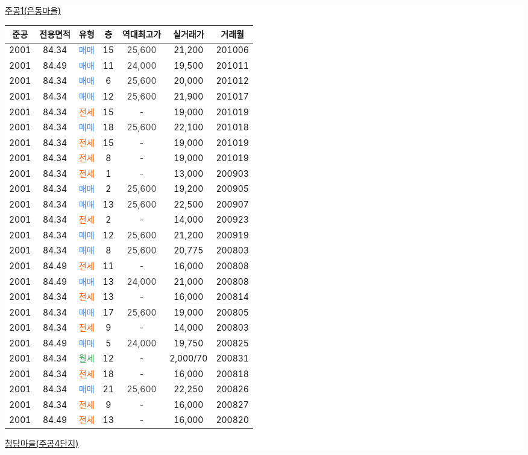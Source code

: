 [주공1(은동마을)](https://search.naver.com/search.naver?query=%EA%B2%BD%EA%B8%B0%EB%8F%84+%EC%96%91%EC%A3%BC%EC%8B%9C+%EB%8D%95%EC%A0%95%EB%8F%99+%EC%A3%BC%EA%B3%B51%28%EC%9D%80%EB%8F%99%EB%A7%88%EC%9D%84%29)

|준공|전용면적|유형|층|역대최고가|실거래가|거래월|
|:---:|:---:|:---:|:---:|:---:|:---:|:---:|
|2001|84.34|<span style="color:#4285f3">매매</span>|15|<span style="color:#444444">25,600</span>|21,200|201006|
|2001|84.49|<span style="color:#4285f3">매매</span>|11|<span style="color:#444444">24,000</span>|19,500|201011|
|2001|84.34|<span style="color:#4285f3">매매</span>|6|<span style="color:#444444">25,600</span>|20,000|201012|
|2001|84.34|<span style="color:#4285f3">매매</span>|12|<span style="color:#444444">25,600</span>|21,900|201017|
|2001|84.34|<span style="color:#ff5a00">전세</span>|15|<span style="color:#444444">-</span>|19,000|201019|
|2001|84.34|<span style="color:#4285f3">매매</span>|18|<span style="color:#444444">25,600</span>|22,100|201018|
|2001|84.34|<span style="color:#ff5a00">전세</span>|15|<span style="color:#444444">-</span>|19,000|201019|
|2001|84.34|<span style="color:#ff5a00">전세</span>|8|<span style="color:#444444">-</span>|19,000|201019|
|2001|84.34|<span style="color:#ff5a00">전세</span>|1|<span style="color:#444444">-</span>|13,000|200903|
|2001|84.34|<span style="color:#4285f3">매매</span>|2|<span style="color:#444444">25,600</span>|19,200|200905|
|2001|84.34|<span style="color:#4285f3">매매</span>|13|<span style="color:#444444">25,600</span>|22,500|200907|
|2001|84.34|<span style="color:#ff5a00">전세</span>|2|<span style="color:#444444">-</span>|14,000|200923|
|2001|84.34|<span style="color:#4285f3">매매</span>|12|<span style="color:#444444">25,600</span>|21,200|200919|
|2001|84.34|<span style="color:#4285f3">매매</span>|8|<span style="color:#444444">25,600</span>|20,775|200803|
|2001|84.49|<span style="color:#ff5a00">전세</span>|11|<span style="color:#444444">-</span>|16,000|200808|
|2001|84.49|<span style="color:#4285f3">매매</span>|13|<span style="color:#444444">24,000</span>|21,000|200808|
|2001|84.34|<span style="color:#ff5a00">전세</span>|13|<span style="color:#444444">-</span>|16,000|200814|
|2001|84.34|<span style="color:#4285f3">매매</span>|17|<span style="color:#444444">25,600</span>|19,000|200805|
|2001|84.34|<span style="color:#ff5a00">전세</span>|9|<span style="color:#444444">-</span>|14,000|200803|
|2001|84.49|<span style="color:#4285f3">매매</span>|5|<span style="color:#444444">24,000</span>|19,750|200825|
|2001|84.34|<span style="color:#34a853">월세</span>|12|<span style="color:#444444">-</span>|2,000/70|200831|
|2001|84.34|<span style="color:#ff5a00">전세</span>|18|<span style="color:#444444">-</span>|16,000|200818|
|2001|84.34|<span style="color:#4285f3">매매</span>|21|<span style="color:#444444">25,600</span>|22,250|200826|
|2001|84.34|<span style="color:#ff5a00">전세</span>|9|<span style="color:#444444">-</span>|16,000|200827|
|2001|84.49|<span style="color:#ff5a00">전세</span>|13|<span style="color:#444444">-</span>|16,000|200820|

[청담마을(주공4단지)](https://search.naver.com/search.naver?query=%EA%B2%BD%EA%B8%B0%EB%8F%84+%EC%96%91%EC%A3%BC%EC%8B%9C+%EB%8D%95%EC%A0%95%EB%8F%99+%EC%B2%AD%EB%8B%B4%EB%A7%88%EC%9D%84%28%EC%A3%BC%EA%B3%B54%EB%8B%A8%EC%A7%80%29)
